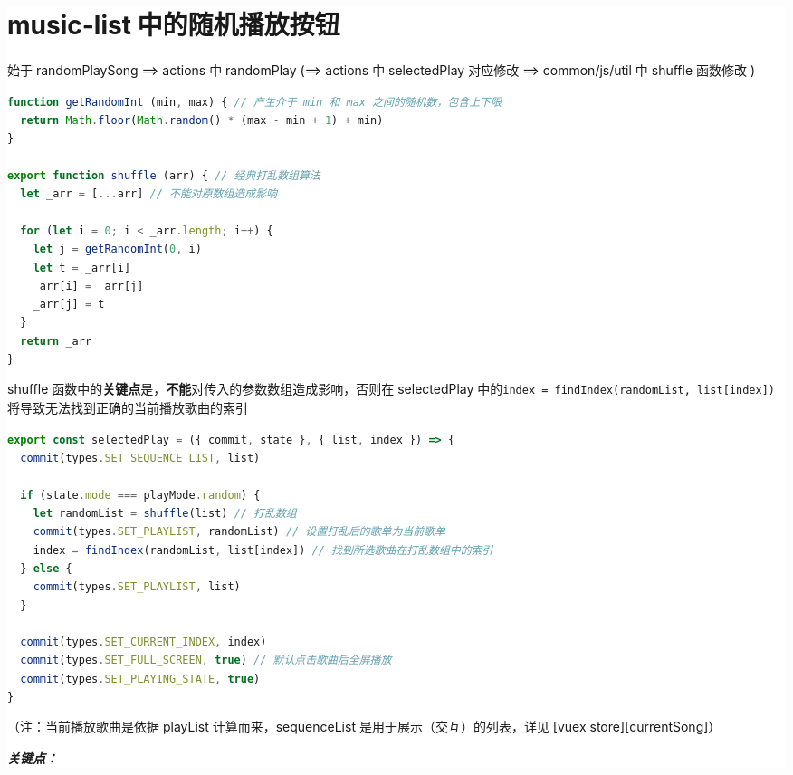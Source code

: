 
[getBoundingClientRect]:https://developer.mozilla.org/zh-CN/docs/Web/API/Element/getBoundingClientRect

[client-rect]:https://developer.mozilla.org/zh-CN/docs/Mozilla/Tech/XPCOM/Reference/Interface/nsIDOMClientRect

# music-list 中的随机播放按钮

始于 randomPlaySong ==> actions 中 randomPlay (==> actions 中 selectedPlay 对应修改 ==> common/js/util 中 shuffle 函数修改 )

```js
function getRandomInt (min, max) { // 产生介于 min 和 max 之间的随机数，包含上下限
  return Math.floor(Math.random() * (max - min + 1) + min)
}

export function shuffle (arr) { // 经典打乱数组算法
  let _arr = [...arr] // 不能对原数组造成影响

  for (let i = 0; i < _arr.length; i++) {
    let j = getRandomInt(0, i)
    let t = _arr[i]
    _arr[i] = _arr[j]
    _arr[j] = t
  }
  return _arr
}
```

shuffle 函数中的**关键点**是，**不能**对传入的参数数组造成影响，否则在 selectedPlay 中的`index = findIndex(randomList, list[index])` 将导致无法找到正确的当前播放歌曲的索引

```js
export const selectedPlay = ({ commit, state }, { list, index }) => {
  commit(types.SET_SEQUENCE_LIST, list)

  if (state.mode === playMode.random) {
    let randomList = shuffle(list) // 打乱数组
    commit(types.SET_PLAYLIST, randomList) // 设置打乱后的歌单为当前歌单
    index = findIndex(randomList, list[index]) // 找到所选歌曲在打乱数组中的索引
  } else {
    commit(types.SET_PLAYLIST, list)
  }

  commit(types.SET_CURRENT_INDEX, index)
  commit(types.SET_FULL_SCREEN, true) // 默认点击歌曲后全屏播放
  commit(types.SET_PLAYING_STATE, true)
}
```
（注：当前播放歌曲是依据 playList 计算而来，sequenceList 是用于展示（交互）的列表，详见 [vuex store][currentSong]）

***关键点：***
